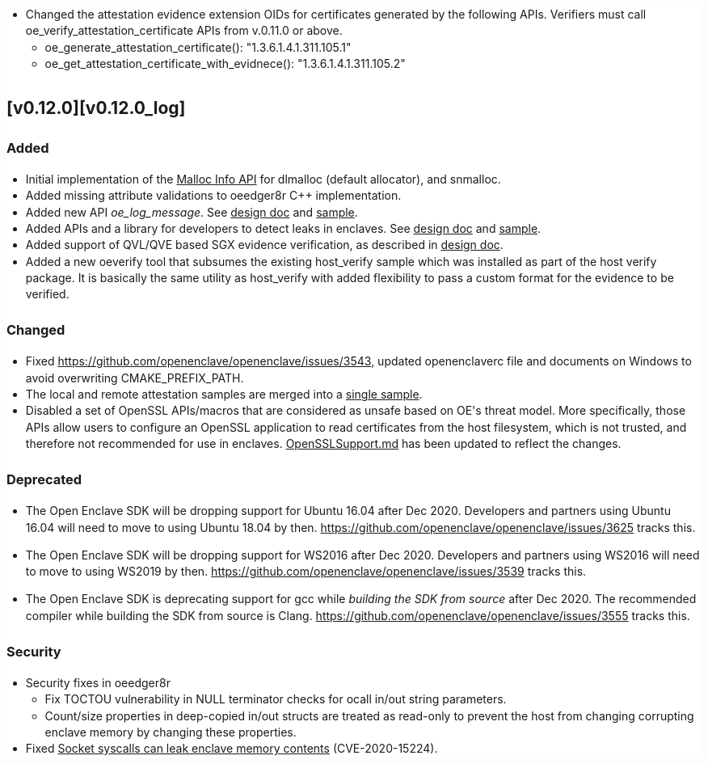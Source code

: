 - Changed the attestation evidence extension OIDs for certificates generated by the following APIs. Verifiers must call oe_verify_attestation_certificate APIs from v.0.11.0 or above.
     - oe_generate_attestation_certificate(): "1.3.6.1.4.1.311.105.1" 
     - oe_get_attestation_certificate_with_evidnece(): "1.3.6.1.4.1.311.105.2"

[v0.12.0][v0.12.0_log]
--------------

### Added
- Initial implementation of the [Malloc Info API](docs/DesignDocs/Mallinfo.md) for dlmalloc (default allocator), and snmalloc.
- Added missing attribute validations to oeedger8r C++ implementation.
- Added new API *oe_log_message*.  See [design doc](docs/DesignDocs/oe_log_message()_callback_proposal.md) and [sample](samples/log_callback/README.md).
- Added APIs and a library for developers to detect leaks in enclaves. See [design doc](docs/DesignDocs/Enabledebugmalloc.md) and [sample](samples/debugmalloc/README.md).
- Added support of QVL/QVE based SGX evidence verification, as described in [design doc](docs/DesignDocs/SGX_QuoteVerify_Integration.md).
- Added a new oeverify tool that subsumes the existing host_verify sample which was installed as part of the host verify package.
It is basically the same utility as host_verify with added flexibility to pass a custom format for the evidence to be verified.

### Changed
- Fixed https://github.com/openenclave/openenclave/issues/3543, updated openenclaverc file and documents on Windows to avoid overwriting CMAKE_PREFIX_PATH.
- The local and remote attestation samples are merged into a [single sample](samples/attestation/README.md).
- Disabled a set of OpenSSL APIs/macros that are considered as unsafe based on OE's threat model.
 More specifically, those APIs allow users to configure an OpenSSL application to read certificates from the host filesystem, which is not trusted, and therefore not recommended for use in enclaves. [OpenSSLSupport.md](docs/OpenSSLSupport.md) has been updated to reflect the changes.

### Deprecated

- The Open Enclave SDK will be dropping support for Ubuntu 16.04 after Dec 2020.
Developers and partners using Ubuntu 16.04 will need to move to using Ubuntu 18.04 by then.
https://github.com/openenclave/openenclave/issues/3625 tracks this.

- The Open Enclave SDK will be dropping support for WS2016 after Dec 2020.
Developers and partners using WS2016 will need to move to using WS2019 by then.
https://github.com/openenclave/openenclave/issues/3539 tracks this.

- The Open Enclave SDK is deprecating support for gcc while *building the SDK from source* after Dec 2020.
The recommended compiler while building the SDK from source is Clang.
https://github.com/openenclave/openenclave/issues/3555 tracks this.

### Security
- Security fixes in oeedger8r
     - Fix TOCTOU vulnerability in NULL terminator checks for ocall in/out string parameters.
     - Count/size properties in deep-copied in/out structs are treated as read-only to prevent the host
	   from changing corrupting enclave memory by changing these properties.
- Fixed [Socket syscalls can leak enclave memory contents](https://github.com/openenclave/openenclave/security/advisories/GHSA-525h-wxcc-f66m) (CVE-2020-15224).
